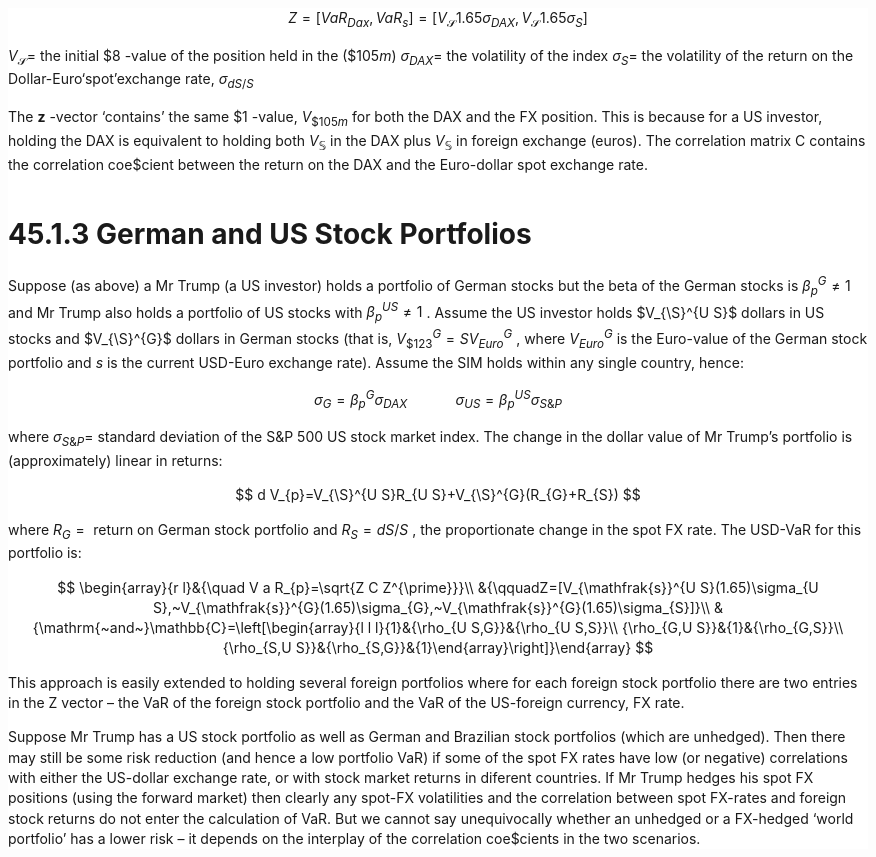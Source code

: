 $$
Z=[V a R_{D a x},V a R_{s}]=[V_{\mathcal{S}}1.65\sigma_{D A X},V_{\mathcal{S}}1.65\sigma_{S}]
$$  

$V_{\mathcal{S}}=$ the initial $\$8$ -value of the position held in the $(\$105m)$ $\sigma_{D A X}=$ the volatility of the index $\sigma_{S}=$ the volatility of the return on the Dollar-Euro‘spot’exchange rate, $\sigma_{d S/S}$  

The $\mathbf{z}$ -vector ‘contains’ the same $\$1$ -value, $V_{\$105m}$ for both the DAX and the FX position. This is because for a US investor, holding the DAX is equivalent to holding both $V_{\mathbb{S}}$ in the DAX plus $V_{\mathbb{S}}$ in foreign exchange (euros). The correlation matrix C contains the correlation coe\$cient between the return on the DAX and the Euro-dollar spot exchange rate.  

# 45.1.3 German and US Stock Portfolios  

Suppose (as above) a Mr Trump (a US investor) holds a portfolio of German stocks but the beta of the German stocks is $\beta_{p}^{G}\neq1$ and Mr Trump also holds a portfolio of US stocks with $\beta_{p}^{U S}\neq1$ . Assume the US investor holds $V_{\S}^{U S}$ dollars in US stocks and $V_{\S}^{G}$ dollars in German stocks (that is, $V_{\$123}^{G}=S V_{E u r o}^{G}$ , where $V_{E u r o}^{G}$ is the Euro-value of the German stock portfolio and $s$ is the current USD-Euro exchange rate). Assume the SIM holds within any single country, hence:  

$$
\sigma_{G}=\beta_{p}^{G}\sigma_{D A X}\qquad\quad\sigma_{U S}=\beta_{p}^{U S}\sigma_{S\&P}
$$  

where $\sigma_{S\&P}=$ standard deviation of the S&P 500 US stock market index. The change in the dollar value of Mr Trump’s portfolio is (approximately) linear in returns:  

$$
d V_{p}=V_{\S}^{U S}R_{U S}+V_{\S}^{G}(R_{G}+R_{S})
$$  

where $R_{G}={}$ return on German stock portfolio and $R_{S}=d S/S$ , the proportionate change in the spot FX rate. The USD-VaR for this portfolio is:  

$$
\begin{array}{r l}&{\quad V a R_{p}=\sqrt{Z C Z^{\prime}}}\\ &{\qquadZ=[V_{\mathfrak{s}}^{U S}(1.65)\sigma_{U S},~V_{\mathfrak{s}}^{G}(1.65)\sigma_{G},~V_{\mathfrak{s}}^{G}(1.65)\sigma_{S}]}\\ &{\mathrm{~and~}\mathbb{C}=\left[\begin{array}{l l l}{1}&{\rho_{U S,G}}&{\rho_{U S,S}}\\ {\rho_{G,U S}}&{1}&{\rho_{G,S}}\\ {\rho_{S,U S}}&{\rho_{S,G}}&{1}\end{array}\right]}\end{array}
$$  

This approach is easily extended to holding several foreign portfolios where for each foreign stock portfolio there are two entries in the Z vector – the VaR of the foreign stock portfolio and the VaR of the US-foreign currency, FX rate.  

Suppose Mr Trump has a US stock portfolio as well as German and Brazilian stock portfolios (which are unhedged). Then there may still be some risk reduction (and hence a low portfolio VaR) if some of the spot FX rates have low (or negative) correlations with either the US-dollar exchange rate, or with stock market returns in diferent countries. If Mr Trump hedges his spot FX positions (using the forward market) then clearly any spot-FX volatilities and the correlation between spot FX-rates and foreign stock returns do not enter the calculation of VaR. But we cannot say unequivocally whether an unhedged or a FX-hedged ‘world portfolio’ has a lower risk – it depends on the interplay of the correlation coe\$cients in the two scenarios.  
